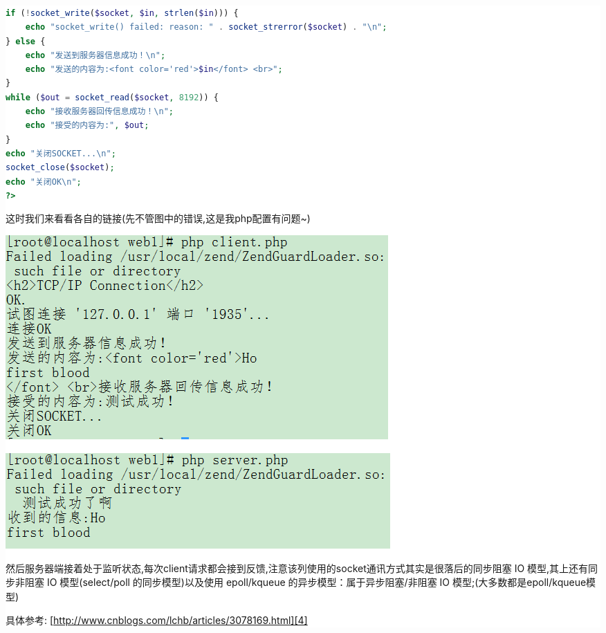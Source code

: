 ```php
if (!socket_write($socket, $in, strlen($in))) {
    echo "socket_write() failed: reason: " . socket_strerror($socket) . "\n";
} else {
    echo "发送到服务器信息成功！\n";
    echo "发送的内容为:<font color='red'>$in</font> <br>";
}
while ($out = socket_read($socket, 8192)) {
    echo "接收服务器回传信息成功！\n";
    echo "接受的内容为:", $out;
}
echo "关闭SOCKET...\n";
socket_close($socket);
echo "关闭OK\n";
?>
```


这时我们来看看各自的链接(先不管图中的错误,这是我php配置有问题~)

![QQ截图20151010140519.png-29.4kB][2]


![QQ截图20151010140341.png-10.5kB][3]

然后服务器端接着处于监听状态,每次client请求都会接到反馈,注意该列使用的socket通讯方式其实是很落后的同步阻塞 IO 模型,其上还有同步非阻塞 IO 模型(select/poll 的同步模型)以及使用 epoll/kqueue 的异步模型：属于异步阻塞/非阻塞 IO 模型;(大多数都是epoll/kqueue模型)

具体参考: [http://www.cnblogs.com/lchb/articles/3078169.html][4]

[0]: ../img/05172951-a955fce4e5d04082828e717fe0e102f9.jpg
[1]: ../img/QQ%E6%88%AA%E5%9B%BE20151010134926.png
[2]: ../img/QQ%E6%88%AA%E5%9B%BE20151010140519.png
[3]: ../img/QQ%E6%88%AA%E5%9B%BE20151010140341.png
[4]: http://www.cnblogs.com/lchb/articles/3078169.html